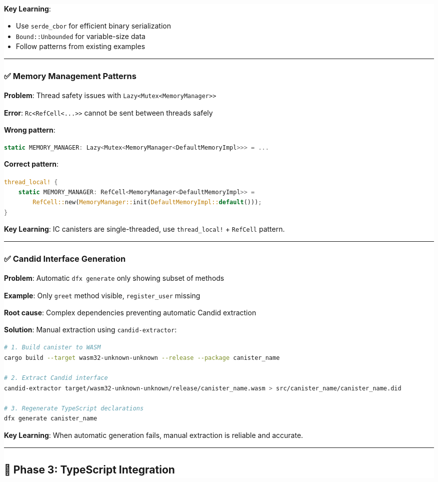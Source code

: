**Key Learning**: 
- Use `serde_cbor` for efficient binary serialization
- `Bound::Unbounded` for variable-size data
- Follow patterns from existing examples

---

### ✅ **Memory Management Patterns**

**Problem**: Thread safety issues with `Lazy<Mutex<MemoryManager>>`

**Error**: `Rc<RefCell<...>>` cannot be sent between threads safely

**Wrong pattern**:
```rust
static MEMORY_MANAGER: Lazy<Mutex<MemoryManager<DefaultMemoryImpl>>> = ...
```

**Correct pattern**:
```rust
thread_local! {
    static MEMORY_MANAGER: RefCell<MemoryManager<DefaultMemoryImpl>> =
        RefCell::new(MemoryManager::init(DefaultMemoryImpl::default()));
}
```

**Key Learning**: IC canisters are single-threaded, use `thread_local!` + `RefCell` pattern.

---

### ✅ **Candid Interface Generation**

**Problem**: Automatic `dfx generate` only showing subset of methods

**Example**: Only `greet` method visible, `register_user` missing

**Root cause**: Complex dependencies preventing automatic Candid extraction

**Solution**: Manual extraction using `candid-extractor`:
```bash
# 1. Build canister to WASM
cargo build --target wasm32-unknown-unknown --release --package canister_name

# 2. Extract Candid interface
candid-extractor target/wasm32-unknown-unknown/release/canister_name.wasm > src/canister_name/canister_name.did

# 3. Regenerate TypeScript declarations  
dfx generate canister_name
```

**Key Learning**: When automatic generation fails, manual extraction is reliable and accurate.

---

## 🔄 Phase 3: TypeScript Integration
